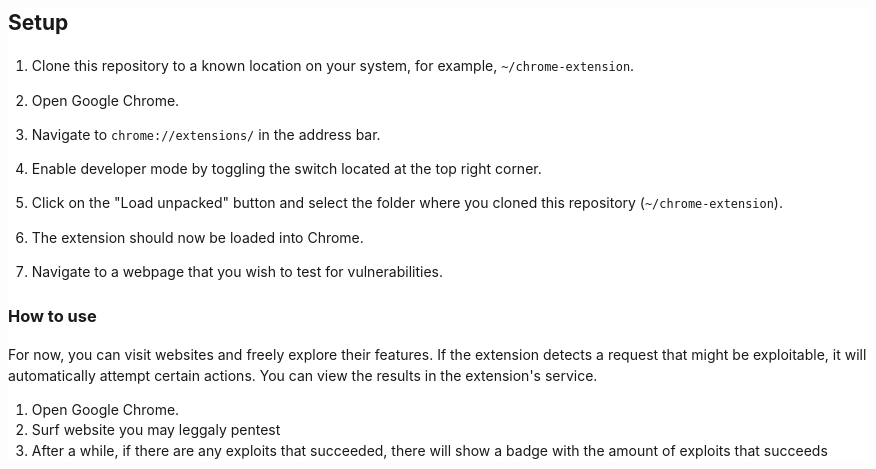 ## Setup

1. Clone this repository to a known location on your system, for example, `~/chrome-extension`.

2. Open Google Chrome.

3. Navigate to `chrome://extensions/` in the address bar.

4. Enable developer mode by toggling the switch located at the top right corner.

5. Click on the "Load unpacked" button and select the folder where you cloned this repository (`~/chrome-extension`).

6. The extension should now be loaded into Chrome.

7. Navigate to a webpage that you wish to test for vulnerabilities.

<div class="page-break"></div>

### How to use

For now, you can visit websites and freely explore their features. If the extension detects a request that might be exploitable, it will automatically attempt certain actions. You can view the results in the extension's service.

1. Open Google Chrome.
2. Surf website you may leggaly pentest
3. After a while, if there are any exploits that succeeded, there will show a badge with the amount of exploits that succeeds
